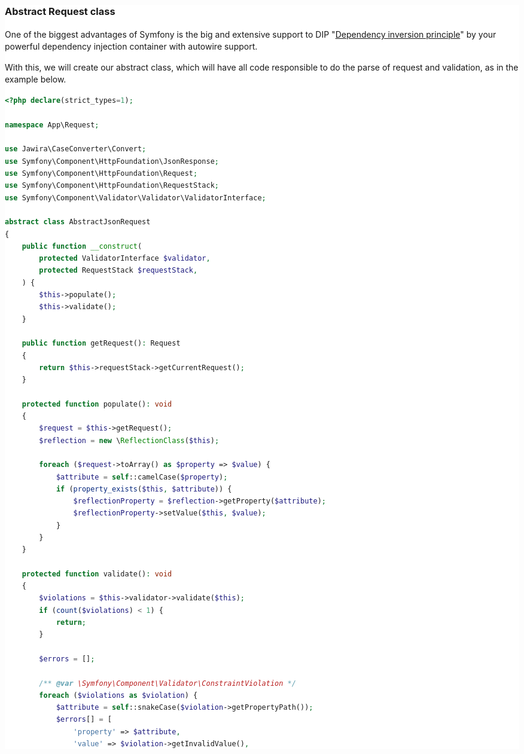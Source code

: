 ### Abstract Request class

One of the biggest advantages of Symfony is the big and extensive support to DIP "[Dependency inversion principle](https://en.wikipedia.org/wiki/Dependency_inversion_principle)" by your powerful dependency injection container with autowire support.

With this, we will create our abstract class, which will have all code responsible to do the parse of request and validation, as in the example below.

```php
<?php declare(strict_types=1);

namespace App\Request;

use Jawira\CaseConverter\Convert;
use Symfony\Component\HttpFoundation\JsonResponse;
use Symfony\Component\HttpFoundation\Request;
use Symfony\Component\HttpFoundation\RequestStack;
use Symfony\Component\Validator\Validator\ValidatorInterface;

abstract class AbstractJsonRequest
{
    public function __construct(
        protected ValidatorInterface $validator,
        protected RequestStack $requestStack,
    ) {
        $this->populate();
        $this->validate();
    }

    public function getRequest(): Request
    {
        return $this->requestStack->getCurrentRequest();
    }

    protected function populate(): void
    {
        $request = $this->getRequest();
        $reflection = new \ReflectionClass($this);

        foreach ($request->toArray() as $property => $value) {
            $attribute = self::camelCase($property);
            if (property_exists($this, $attribute)) {
                $reflectionProperty = $reflection->getProperty($attribute);
                $reflectionProperty->setValue($this, $value);
            }
        }
    }

    protected function validate(): void
    {
        $violations = $this->validator->validate($this);
        if (count($violations) < 1) {
            return;
        }

        $errors = [];

        /** @var \Symfony\Component\Validator\ConstraintViolation */
        foreach ($violations as $violation) {
            $attribute = self::snakeCase($violation->getPropertyPath());
            $errors[] = [
                'property' => $attribute,
                'value' => $violation->getInvalidValue(),
```